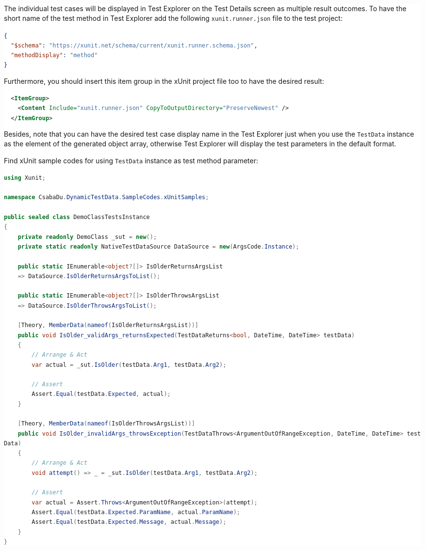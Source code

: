 The individual test cases will be displayed in Test Explorer on the Test Details screen as multiple result outcomes. To have the short name of the test method in Test Explorer add the following `xunit.runner.json` file to the test project:

```json
{
  "$schema": "https://xunit.net/schema/current/xunit.runner.schema.json",
  "methodDisplay": "method"
}
```

Furthermore, you should insert this item group in the xUnit project file too to have the desired result:

```xml
  <ItemGroup>
    <Content Include="xunit.runner.json" CopyToOutputDirectory="PreserveNewest" />
  </ItemGroup>
```

Besides, note that you can have the desired test case display name in the Test Explorer just when you use the `TestData` instance as the element of the generated object array, otherwise Test Explorer will display the test parameters in the default format.

Find xUnit sample codes for using `TestData` instance as test method parameter:  

```csharp
using Xunit;

namespace CsabaDu.DynamicTestData.SampleCodes.xUnitSamples;

public sealed class DemoClassTestsInstance
{
    private readonly DemoClass _sut = new();
    private static readonly NativeTestDataSource DataSource = new(ArgsCode.Instance);

    public static IEnumerable<object?[]> IsOlderReturnsArgsList
    => DataSource.IsOlderReturnsArgsToList();

    public static IEnumerable<object?[]> IsOlderThrowsArgsList
    => DataSource.IsOlderThrowsArgsToList();

    [Theory, MemberData(nameof(IsOlderReturnsArgsList))]
    public void IsOlder_validArgs_returnsExpected(TestDataReturns<bool, DateTime, DateTime> testData)
    {
        // Arrange & Act
        var actual = _sut.IsOlder(testData.Arg1, testData.Arg2);

        // Assert
        Assert.Equal(testData.Expected, actual);
    }

    [Theory, MemberData(nameof(IsOlderThrowsArgsList))]
    public void IsOlder_invalidArgs_throwsException(TestDataThrows<ArgumentOutOfRangeException, DateTime, DateTime> testData)
    {
        // Arrange & Act
        void attempt() => _ = _sut.IsOlder(testData.Arg1, testData.Arg2);

        // Assert
        var actual = Assert.Throws<ArgumentOutOfRangeException>(attempt);
        Assert.Equal(testData.Expected.ParamName, actual.ParamName);
        Assert.Equal(testData.Expected.Message, actual.Message);
    }
}
```
